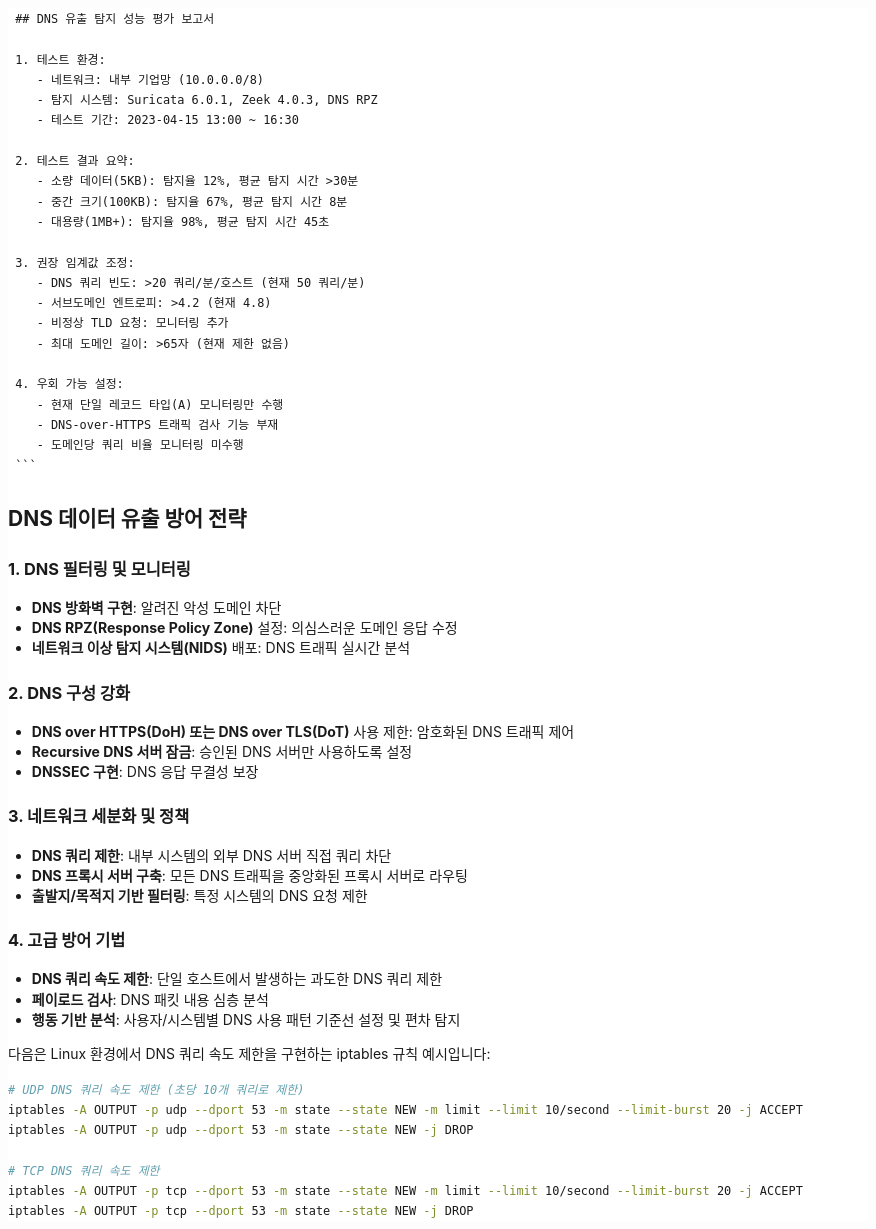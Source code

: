      ## DNS 유출 탐지 성능 평가 보고서
     
     1. 테스트 환경:
        - 네트워크: 내부 기업망 (10.0.0.0/8)
        - 탐지 시스템: Suricata 6.0.1, Zeek 4.0.3, DNS RPZ
        - 테스트 기간: 2023-04-15 13:00 ~ 16:30
     
     2. 테스트 결과 요약:
        - 소량 데이터(5KB): 탐지율 12%, 평균 탐지 시간 >30분
        - 중간 크기(100KB): 탐지율 67%, 평균 탐지 시간 8분
        - 대용량(1MB+): 탐지율 98%, 평균 탐지 시간 45초
     
     3. 권장 임계값 조정:
        - DNS 쿼리 빈도: >20 쿼리/분/호스트 (현재 50 쿼리/분)
        - 서브도메인 엔트로피: >4.2 (현재 4.8)
        - 비정상 TLD 요청: 모니터링 추가
        - 최대 도메인 길이: >65자 (현재 제한 없음)
        
     4. 우회 가능 설정:
        - 현재 단일 레코드 타입(A) 모니터링만 수행
        - DNS-over-HTTPS 트래픽 검사 기능 부재
        - 도메인당 쿼리 비율 모니터링 미수행
     ```

## DNS 데이터 유출 방어 전략

### 1. DNS 필터링 및 모니터링

* **DNS 방화벽 구현**: 알려진 악성 도메인 차단
* **DNS RPZ(Response Policy Zone)** 설정: 의심스러운 도메인 응답 수정
* **네트워크 이상 탐지 시스템(NIDS)** 배포: DNS 트래픽 실시간 분석

### 2. DNS 구성 강화

* **DNS over HTTPS(DoH) 또는 DNS over TLS(DoT)** 사용 제한: 암호화된 DNS 트래픽 제어
* **Recursive DNS 서버 잠금**: 승인된 DNS 서버만 사용하도록 설정
* **DNSSEC 구현**: DNS 응답 무결성 보장

### 3. 네트워크 세분화 및 정책

* **DNS 쿼리 제한**: 내부 시스템의 외부 DNS 서버 직접 쿼리 차단
* **DNS 프록시 서버 구축**: 모든 DNS 트래픽을 중앙화된 프록시 서버로 라우팅
* **출발지/목적지 기반 필터링**: 특정 시스템의 DNS 요청 제한

### 4. 고급 방어 기법

* **DNS 쿼리 속도 제한**: 단일 호스트에서 발생하는 과도한 DNS 쿼리 제한
* **페이로드 검사**: DNS 패킷 내용 심층 분석
* **행동 기반 분석**: 사용자/시스템별 DNS 사용 패턴 기준선 설정 및 편차 탐지

다음은 Linux 환경에서 DNS 쿼리 속도 제한을 구현하는 iptables 규칙 예시입니다:

```bash
# UDP DNS 쿼리 속도 제한 (초당 10개 쿼리로 제한)
iptables -A OUTPUT -p udp --dport 53 -m state --state NEW -m limit --limit 10/second --limit-burst 20 -j ACCEPT
iptables -A OUTPUT -p udp --dport 53 -m state --state NEW -j DROP

# TCP DNS 쿼리 속도 제한
iptables -A OUTPUT -p tcp --dport 53 -m state --state NEW -m limit --limit 10/second --limit-burst 20 -j ACCEPT
iptables -A OUTPUT -p tcp --dport 53 -m state --state NEW -j DROP
```
